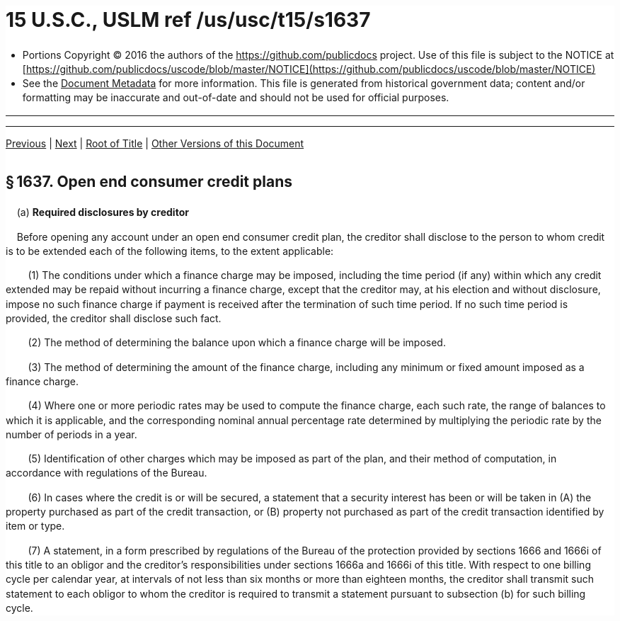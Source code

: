---
---

# 15 U.S.C., USLM ref /us/usc/t15/s1637

* Portions Copyright © 2016 the authors of the https://github.com/publicdocs project.
  Use of this file is subject to the NOTICE at [https://github.com/publicdocs/uscode/blob/master/NOTICE](https://github.com/publicdocs/uscode/blob/master/NOTICE)
* See the [Document Metadata](././../../../../../..//README.md) for more information.
  This file is generated from historical government data; content and/or formatting may be inaccurate and out-of-date and should not be used for official purposes.

----------
----------

[Previous](./../../../../../..//us/usc/t15/ch41/schI/ptB/m__us_usc_t15_s1636.md) | [Next](./../../../../../..//us/usc/t15/ch41/schI/ptB/m__us_usc_t15_s1637a.md) | [Root of Title](./../../../../../../) | [Other Versions of this Document](https://publicdocs.github.io/go/links?ns=uslm&ref=%2Fus%2Fusc%2Ft15%2Fs1637)

## § 1637. Open end consumer credit plans

    (a) __Required disclosures by creditor__ 

    Before opening any account under an open end consumer credit plan, the creditor shall disclose to the person to whom credit is to be extended each of the following items, to the extent applicable:

        (1) The conditions under which a finance charge may be imposed, including the time period (if any) within which any credit extended may be repaid without incurring a finance charge, except that the creditor may, at his election and without disclosure, impose no such finance charge if payment is received after the termination of such time period. If no such time period is provided, the creditor shall disclose such fact.

        (2) The method of determining the balance upon which a finance charge will be imposed.

        (3) The method of determining the amount of the finance charge, including any minimum or fixed amount imposed as a finance charge.

        (4) Where one or more periodic rates may be used to compute the finance charge, each such rate, the range of balances to which it is applicable, and the corresponding nominal annual percentage rate determined by multiplying the periodic rate by the number of periods in a year.

        (5) Identification of other charges which may be imposed as part of the plan, and their method of computation, in accordance with regulations of the Bureau.

        (6) In cases where the credit is or will be secured, a statement that a security interest has been or will be taken in (A) the property purchased as part of the credit transaction, or (B) property not purchased as part of the credit transaction identified by item or type.

        (7) A statement, in a form prescribed by regulations of the Bureau of the protection provided by sections 1666 and 1666i of this title to an obligor and the creditor’s responsibilities under sections 1666a and 1666i of this title. With respect to one billing cycle per calendar year, at intervals of not less than six months or more than eighteen months, the creditor shall transmit such statement to each obligor to whom the creditor is required to transmit a statement pursuant to subsection (b) for such billing cycle.
